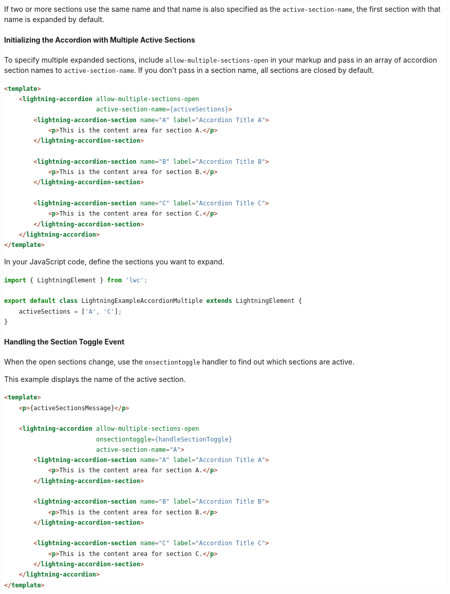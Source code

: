 If two or more sections use the same name and that name is also specified as the `active-section-name`, the first section with that name is expanded by default.

#### Initializing the Accordion with Multiple Active Sections

To specify multiple expanded sections, include `allow-multiple-sections-open` in your markup and pass in an array of accordion section names to `active-section-name`.
If you don't pass in a section name, all sections are closed by default.

```html
<template>
    <lightning-accordion allow-multiple-sections-open
                         active-section-name={activeSections}>
        <lightning-accordion-section name="A" label="Accordion Title A">
            <p>This is the content area for section A.</p>
        </lightning-accordion-section>

        <lightning-accordion-section name="B" label="Accordion Title B">
            <p>This is the content area for section B.</p>
        </lightning-accordion-section>

        <lightning-accordion-section name="C" label="Accordion Title C">
            <p>This is the content area for section C.</p>
        </lightning-accordion-section>
    </lightning-accordion>
</template>
```

In your JavaScript code, define the sections you want to expand.

```javascript
import { LightningElement } from 'lwc';

export default class LightningExampleAccordionMultiple extends LightningElement {
    activeSections = ['A', 'C'];
}

```

#### Handling the Section Toggle Event

When the open sections change, use the `onsectiontoggle` handler to find out which sections are active.

This example displays the name of the active section.

```html
<template>
    <p>{activeSectionsMessage}</p>

    <lightning-accordion allow-multiple-sections-open
                         onsectiontoggle={handleSectionToggle}
                         active-section-name="A">
        <lightning-accordion-section name="A" label="Accordion Title A">
            <p>This is the content area for section A.</p>
        </lightning-accordion-section>

        <lightning-accordion-section name="B" label="Accordion Title B">
            <p>This is the content area for section B.</p>
        </lightning-accordion-section>

        <lightning-accordion-section name="C" label="Accordion Title C">
            <p>This is the content area for section C.</p>
        </lightning-accordion-section>
    </lightning-accordion>
</template>
```